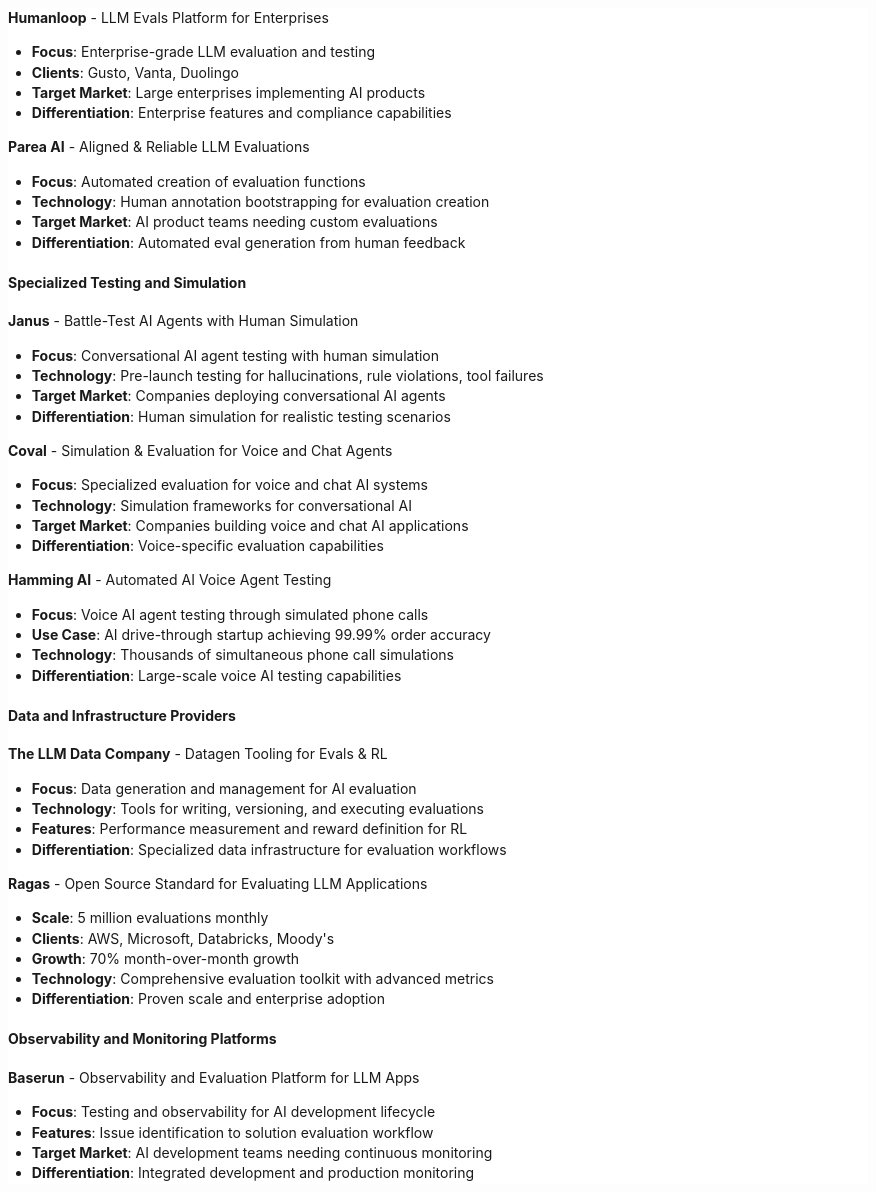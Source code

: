 **Humanloop** - LLM Evals Platform for Enterprises  
- **Focus**: Enterprise-grade LLM evaluation and testing
- **Clients**: Gusto, Vanta, Duolingo
- **Target Market**: Large enterprises implementing AI products
- **Differentiation**: Enterprise features and compliance capabilities

**Parea AI** - Aligned & Reliable LLM Evaluations
- **Focus**: Automated creation of evaluation functions
- **Technology**: Human annotation bootstrapping for evaluation creation
- **Target Market**: AI product teams needing custom evaluations
- **Differentiation**: Automated eval generation from human feedback

#### Specialized Testing and Simulation

**Janus** - Battle-Test AI Agents with Human Simulation
- **Focus**: Conversational AI agent testing with human simulation
- **Technology**: Pre-launch testing for hallucinations, rule violations, tool failures
- **Target Market**: Companies deploying conversational AI agents
- **Differentiation**: Human simulation for realistic testing scenarios

**Coval** - Simulation & Evaluation for Voice and Chat Agents
- **Focus**: Specialized evaluation for voice and chat AI systems
- **Technology**: Simulation frameworks for conversational AI
- **Target Market**: Companies building voice and chat AI applications
- **Differentiation**: Voice-specific evaluation capabilities

**Hamming AI** - Automated AI Voice Agent Testing
- **Focus**: Voice AI agent testing through simulated phone calls
- **Use Case**: AI drive-through startup achieving 99.99% order accuracy
- **Technology**: Thousands of simultaneous phone call simulations
- **Differentiation**: Large-scale voice AI testing capabilities

#### Data and Infrastructure Providers

**The LLM Data Company** - Datagen Tooling for Evals & RL
- **Focus**: Data generation and management for AI evaluation
- **Technology**: Tools for writing, versioning, and executing evaluations
- **Features**: Performance measurement and reward definition for RL
- **Differentiation**: Specialized data infrastructure for evaluation workflows

**Ragas** - Open Source Standard for Evaluating LLM Applications
- **Scale**: 5 million evaluations monthly
- **Clients**: AWS, Microsoft, Databricks, Moody's
- **Growth**: 70% month-over-month growth
- **Technology**: Comprehensive evaluation toolkit with advanced metrics
- **Differentiation**: Proven scale and enterprise adoption

#### Observability and Monitoring Platforms

**Baserun** - Observability and Evaluation Platform for LLM Apps
- **Focus**: Testing and observability for AI development lifecycle
- **Features**: Issue identification to solution evaluation workflow
- **Target Market**: AI development teams needing continuous monitoring
- **Differentiation**: Integrated development and production monitoring
